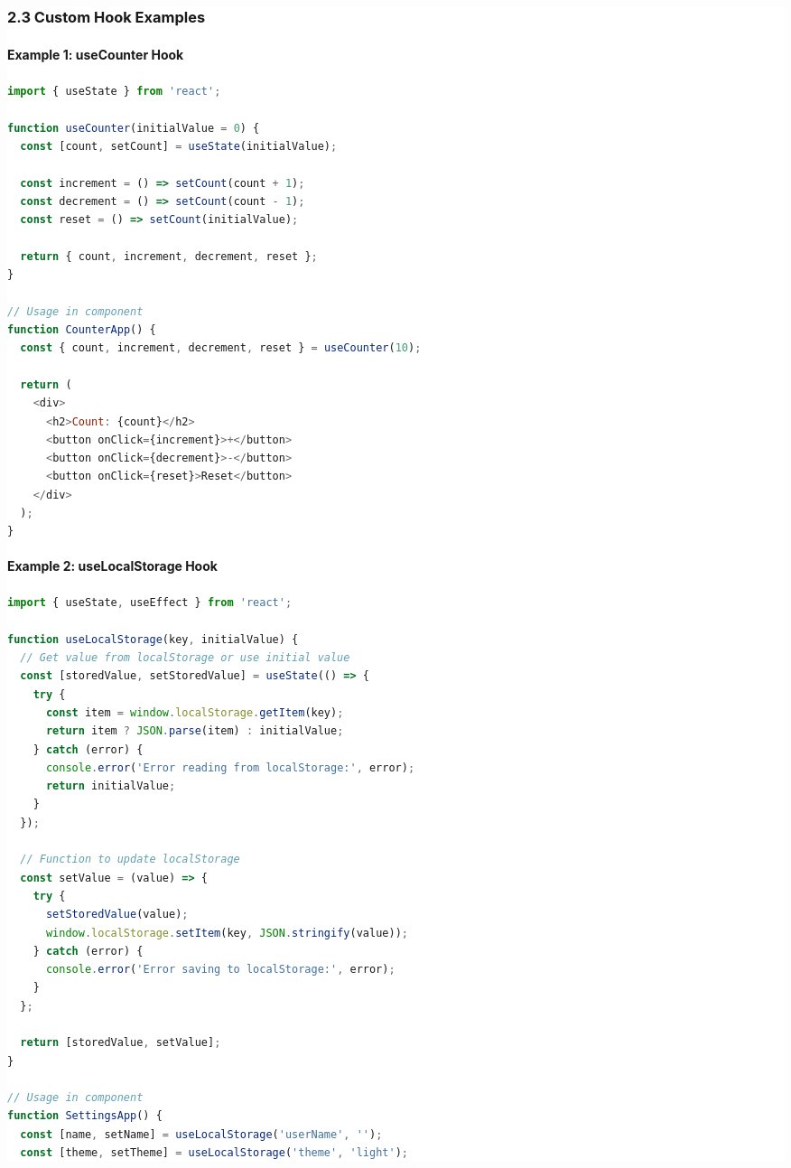### 2.3 Custom Hook Examples

#### Example 1: useCounter Hook
```javascript
import { useState } from 'react';

function useCounter(initialValue = 0) {
  const [count, setCount] = useState(initialValue);

  const increment = () => setCount(count + 1);
  const decrement = () => setCount(count - 1);
  const reset = () => setCount(initialValue);

  return { count, increment, decrement, reset };
}

// Usage in component
function CounterApp() {
  const { count, increment, decrement, reset } = useCounter(10);

  return (
    <div>
      <h2>Count: {count}</h2>
      <button onClick={increment}>+</button>
      <button onClick={decrement}>-</button>
      <button onClick={reset}>Reset</button>
    </div>
  );
}
```

#### Example 2: useLocalStorage Hook
```javascript
import { useState, useEffect } from 'react';

function useLocalStorage(key, initialValue) {
  // Get value from localStorage or use initial value
  const [storedValue, setStoredValue] = useState(() => {
    try {
      const item = window.localStorage.getItem(key);
      return item ? JSON.parse(item) : initialValue;
    } catch (error) {
      console.error('Error reading from localStorage:', error);
      return initialValue;
    }
  });

  // Function to update localStorage
  const setValue = (value) => {
    try {
      setStoredValue(value);
      window.localStorage.setItem(key, JSON.stringify(value));
    } catch (error) {
      console.error('Error saving to localStorage:', error);
    }
  };

  return [storedValue, setValue];
}

// Usage in component
function SettingsApp() {
  const [name, setName] = useLocalStorage('userName', '');
  const [theme, setTheme] = useLocalStorage('theme', 'light');
```